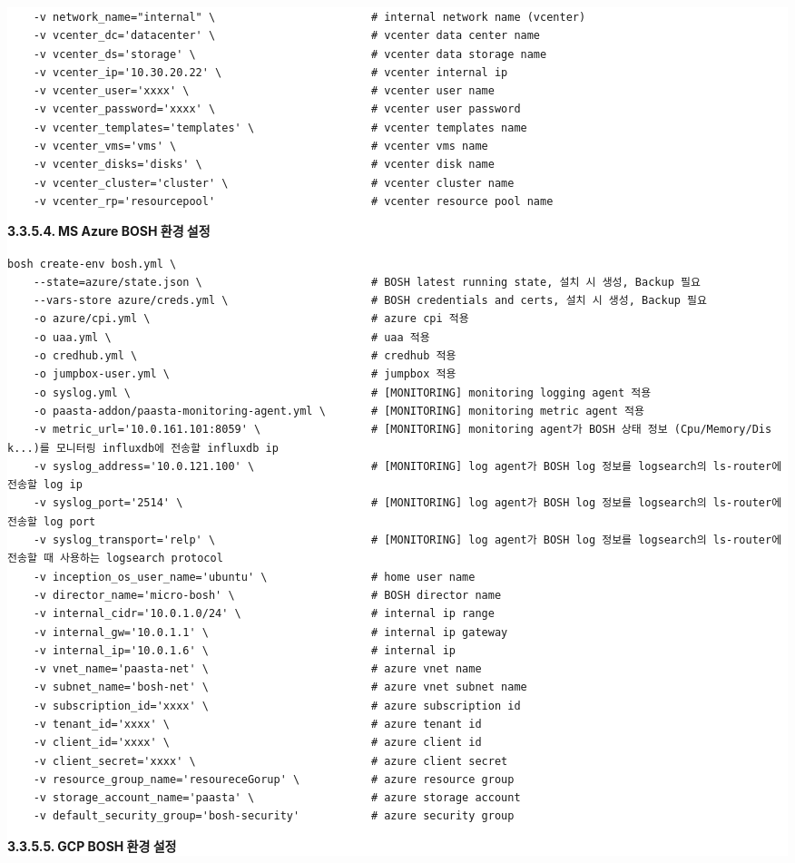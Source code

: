 ```text
    -v network_name="internal" \                        # internal network name (vcenter)
    -v vcenter_dc='datacenter' \                        # vcenter data center name
    -v vcenter_ds='storage' \                           # vcenter data storage name
    -v vcenter_ip='10.30.20.22' \                       # vcenter internal ip
    -v vcenter_user='xxxx' \                            # vcenter user name
    -v vcenter_password='xxxx' \                        # vcenter user password
    -v vcenter_templates='templates' \                  # vcenter templates name
    -v vcenter_vms='vms' \                              # vcenter vms name
    -v vcenter_disks='disks' \                          # vcenter disk name
    -v vcenter_cluster='cluster' \                      # vcenter cluster name
    -v vcenter_rp='resourcepool'                        # vcenter resource pool name
```

**3.3.5.4. MS Azure BOSH 환경 설정**

```text
bosh create-env bosh.yml \
    --state=azure/state.json \                          # BOSH latest running state, 설치 시 생성, Backup 필요
    --vars-store azure/creds.yml \                      # BOSH credentials and certs, 설치 시 생성, Backup 필요
    -o azure/cpi.yml \                                  # azure cpi 적용
    -o uaa.yml \                                        # uaa 적용
    -o credhub.yml \                                    # credhub 적용
    -o jumpbox-user.yml \                               # jumpbox 적용
    -o syslog.yml \                                     # [MONITORING] monitoring logging agent 적용
    -o paasta-addon/paasta-monitoring-agent.yml \       # [MONITORING] monitoring metric agent 적용
    -v metric_url='10.0.161.101:8059' \                 # [MONITORING] monitoring agent가 BOSH 상태 정보 (Cpu/Memory/Disk...)를 모니터링 influxdb에 전송할 influxdb ip
    -v syslog_address='10.0.121.100' \                  # [MONITORING] log agent가 BOSH log 정보를 logsearch의 ls-router에 전송할 log ip
    -v syslog_port='2514' \                             # [MONITORING] log agent가 BOSH log 정보를 logsearch의 ls-router에 전송할 log port
    -v syslog_transport='relp' \                        # [MONITORING] log agent가 BOSH log 정보를 logsearch의 ls-router에 전송할 때 사용하는 logsearch protocol
    -v inception_os_user_name='ubuntu' \                # home user name
    -v director_name='micro-bosh' \                     # BOSH director name
    -v internal_cidr='10.0.1.0/24' \                    # internal ip range
    -v internal_gw='10.0.1.1' \                         # internal ip gateway
    -v internal_ip='10.0.1.6' \                         # internal ip
    -v vnet_name='paasta-net' \                         # azure vnet name
    -v subnet_name='bosh-net' \                         # azure vnet subnet name
    -v subscription_id='xxxx' \                         # azure subscription id
    -v tenant_id='xxxx' \                               # azure tenant id
    -v client_id='xxxx' \                               # azure client id
    -v client_secret='xxxx' \                           # azure client secret
    -v resource_group_name='resoureceGorup' \           # azure resource group
    -v storage_account_name='paasta' \                  # azure storage account
    -v default_security_group='bosh-security'           # azure security group
```

**3.3.5.5. GCP BOSH 환경 설정**
